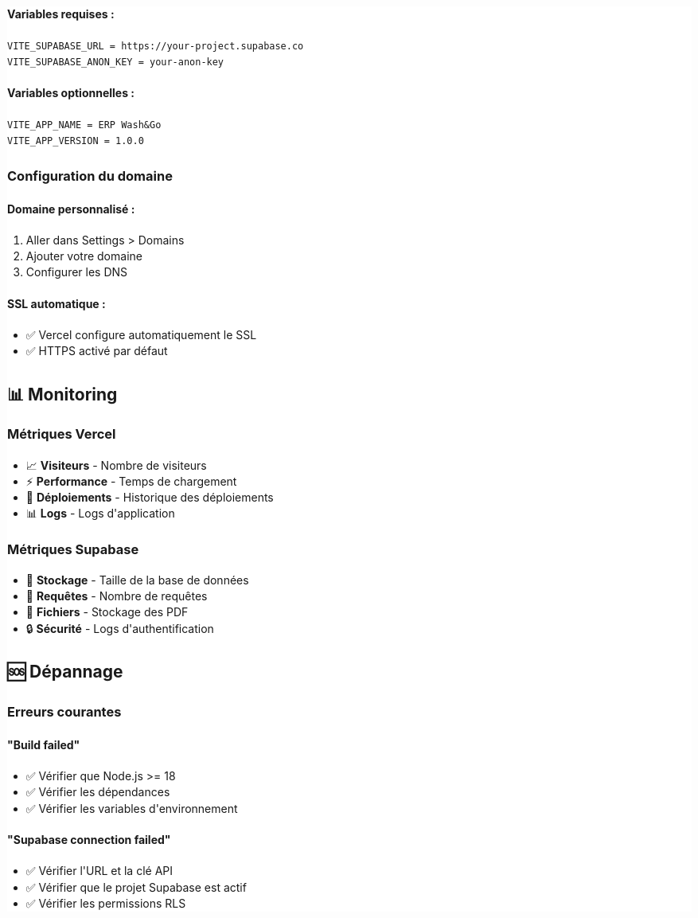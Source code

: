 #### Variables requises :
```
VITE_SUPABASE_URL = https://your-project.supabase.co
VITE_SUPABASE_ANON_KEY = your-anon-key
```

#### Variables optionnelles :
```
VITE_APP_NAME = ERP Wash&Go
VITE_APP_VERSION = 1.0.0
```

### **Configuration du domaine**

#### Domaine personnalisé :
1. Aller dans Settings > Domains
2. Ajouter votre domaine
3. Configurer les DNS

#### SSL automatique :
- ✅ Vercel configure automatiquement le SSL
- ✅ HTTPS activé par défaut

## 📊 Monitoring

### **Métriques Vercel**
- 📈 **Visiteurs** - Nombre de visiteurs
- ⚡ **Performance** - Temps de chargement
- 🔄 **Déploiements** - Historique des déploiements
- 📊 **Logs** - Logs d'application

### **Métriques Supabase**
- 💾 **Stockage** - Taille de la base de données
- 🔄 **Requêtes** - Nombre de requêtes
- 📁 **Fichiers** - Stockage des PDF
- 🔒 **Sécurité** - Logs d'authentification

## 🆘 Dépannage

### **Erreurs courantes**

#### "Build failed"
- ✅ Vérifier que Node.js >= 18
- ✅ Vérifier les dépendances
- ✅ Vérifier les variables d'environnement

#### "Supabase connection failed"
- ✅ Vérifier l'URL et la clé API
- ✅ Vérifier que le projet Supabase est actif
- ✅ Vérifier les permissions RLS
